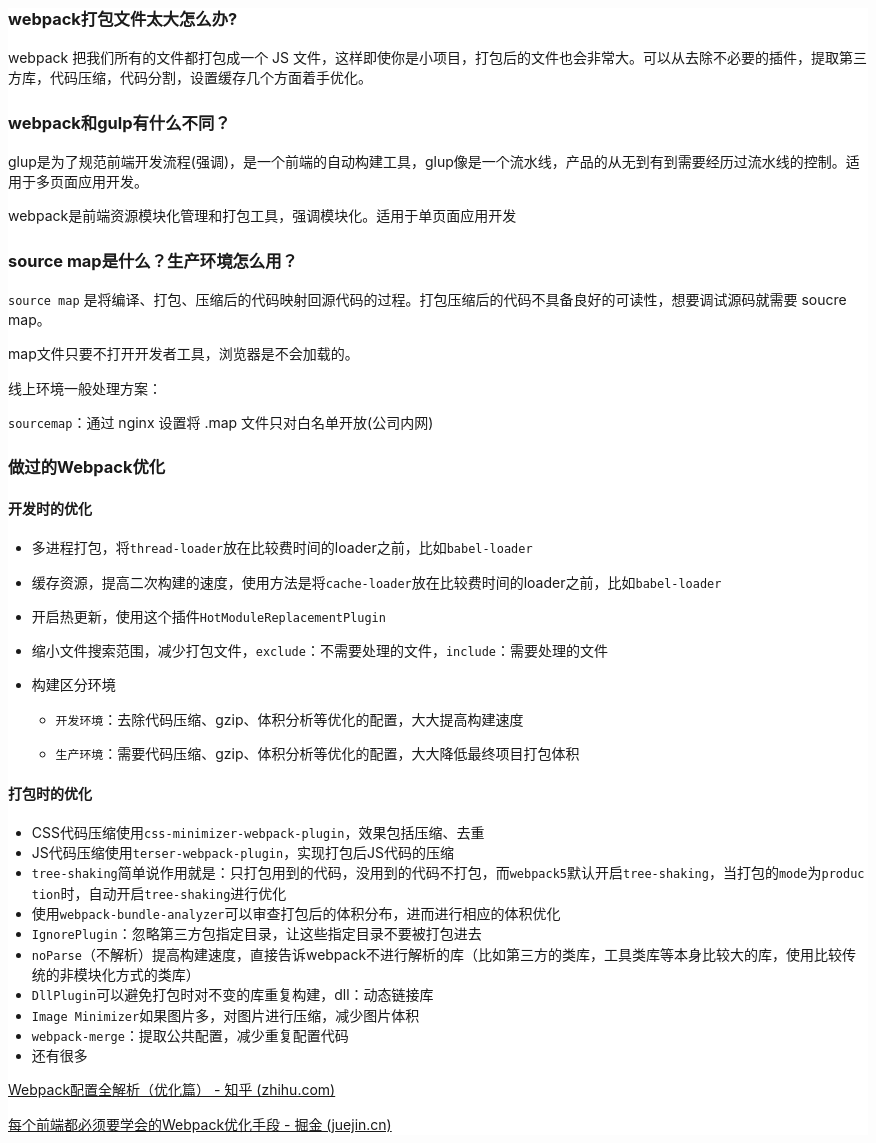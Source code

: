 
### webpack打包文件太大怎么办?

webpack 把我们所有的文件都打包成一个 JS 文件，这样即使你是小项目，打包后的文件也会非常大。可以从去除不必要的插件，提取第三方库，代码压缩，代码分割，设置缓存几个方面着手优化。



### webpack和gulp有什么不同？

glup是为了规范前端开发流程(强调)，是一个前端的自动构建工具，glup像是一个流水线，产品的从无到有到需要经历过流水线的控制。适用于多页面应用开发。

webpack是前端资源模块化管理和打包工具，强调模块化。适用于单页面应用开发



### source map是什么？生产环境怎么用？

`source map` 是将编译、打包、压缩后的代码映射回源代码的过程。打包压缩后的代码不具备良好的可读性，想要调试源码就需要 soucre map。

map文件只要不打开开发者工具，浏览器是不会加载的。

线上环境一般处理方案：

`sourcemap`：通过 nginx 设置将 .map 文件只对白名单开放(公司内网)



### 做过的Webpack优化

#### 开发时的优化

- 多进程打包，将`thread-loader`放在比较费时间的loader之前，比如`babel-loader`
- 缓存资源，提高二次构建的速度，使用方法是将`cache-loader`放在比较费时间的loader之前，比如`babel-loader`
- 开启热更新，使用这个插件`HotModuleReplacementPlugin`
- 缩小文件搜索范围，减少打包文件，`exclude`：不需要处理的文件，`include`：需要处理的文件

- 构建区分环境

  - `开发环境`：去除代码压缩、gzip、体积分析等优化的配置，大大提高构建速度

  - `生产环境`：需要代码压缩、gzip、体积分析等优化的配置，大大降低最终项目打包体积

#### 打包时的优化

- CSS代码压缩使用`css-minimizer-webpack-plugin`，效果包括压缩、去重
- JS代码压缩使用`terser-webpack-plugin`，实现打包后JS代码的压缩
- `tree-shaking`简单说作用就是：只打包用到的代码，没用到的代码不打包，而`webpack5`默认开启`tree-shaking`，当打包的`mode`为`production`时，自动开启`tree-shaking`进行优化
- 使用`webpack-bundle-analyzer`可以审查打包后的体积分布，进而进行相应的体积优化
- `IgnorePlugin`：忽略第三方包指定目录，让这些指定目录不要被打包进去
- `noParse`（不解析）提高构建速度，直接告诉webpack不进行解析的库（比如第三方的类库，工具类库等本身比较大的库，使用比较传统的非模块化方式的类库）
- `DllPlugin`可以避免打包时对不变的库重复构建，dll：动态链接库
- `Image Minimizer`如果图片多，对图片进行压缩，减少图片体积
- `webpack-merge`：提取公共配置，减少重复配置代码
- 还有很多

[Webpack配置全解析（优化篇） - 知乎 (zhihu.com)](https://zhuanlan.zhihu.com/p/176840425)

[每个前端都必须要学会的Webpack优化手段 - 掘金 (juejin.cn)](https://juejin.cn/post/7083519723484708878)
